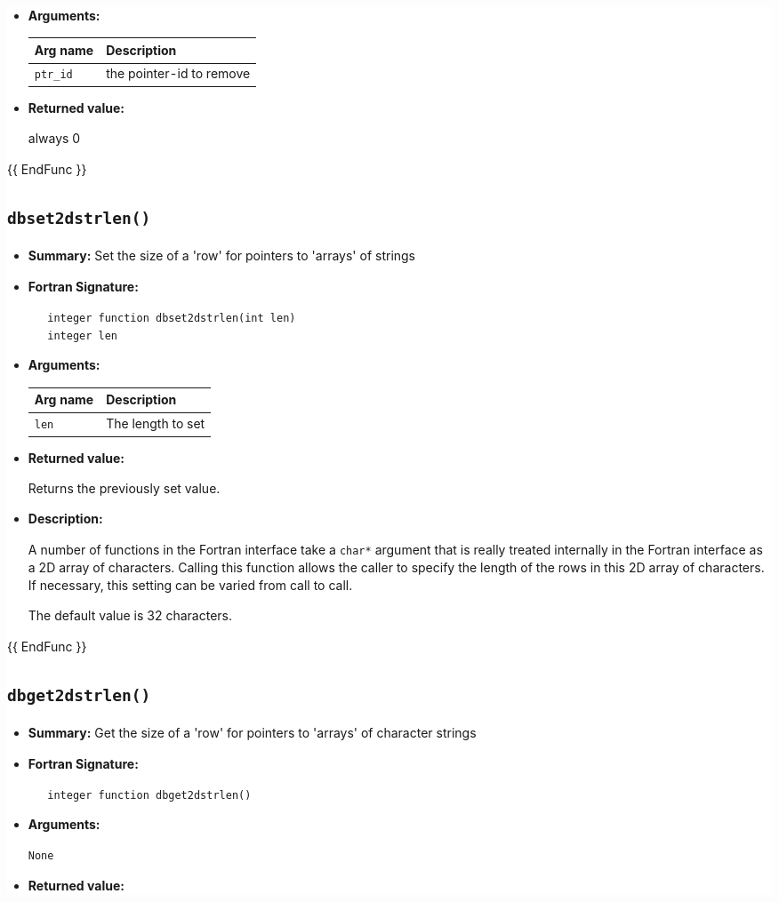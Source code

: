 * **Arguments:**

  Arg name | Description
  :---|:---
  `ptr_id` | the pointer-id to remove

* **Returned value:**

  always 0

{{ EndFunc }}

## `dbset2dstrlen()`

* **Summary:** Set the size of a 'row' for pointers to 'arrays' of strings

* **Fortran Signature:**

  ```Fortran
     integer function dbset2dstrlen(int len)
     integer len
  ```

* **Arguments:**

  Arg name | Description
  :---|:---
  `len` | The length to set

* **Returned value:**

  Returns the previously set value.

* **Description:**

  A number of functions in the Fortran interface take a `char*` argument that is really treated internally in the Fortran interface as a 2D array of characters.
  Calling this function allows the caller to specify the length of the rows in this 2D array of characters.
  If necessary, this setting can be varied from call to call.

  The default value is 32 characters.

{{ EndFunc }}

## `dbget2dstrlen()`

* **Summary:** Get the size of a 'row' for pointers to 'arrays' of character strings

* **Fortran Signature:**

  ```Fortran
     integer function dbget2dstrlen()
  ```

* **Arguments:**

  `None`

* **Returned value:**
